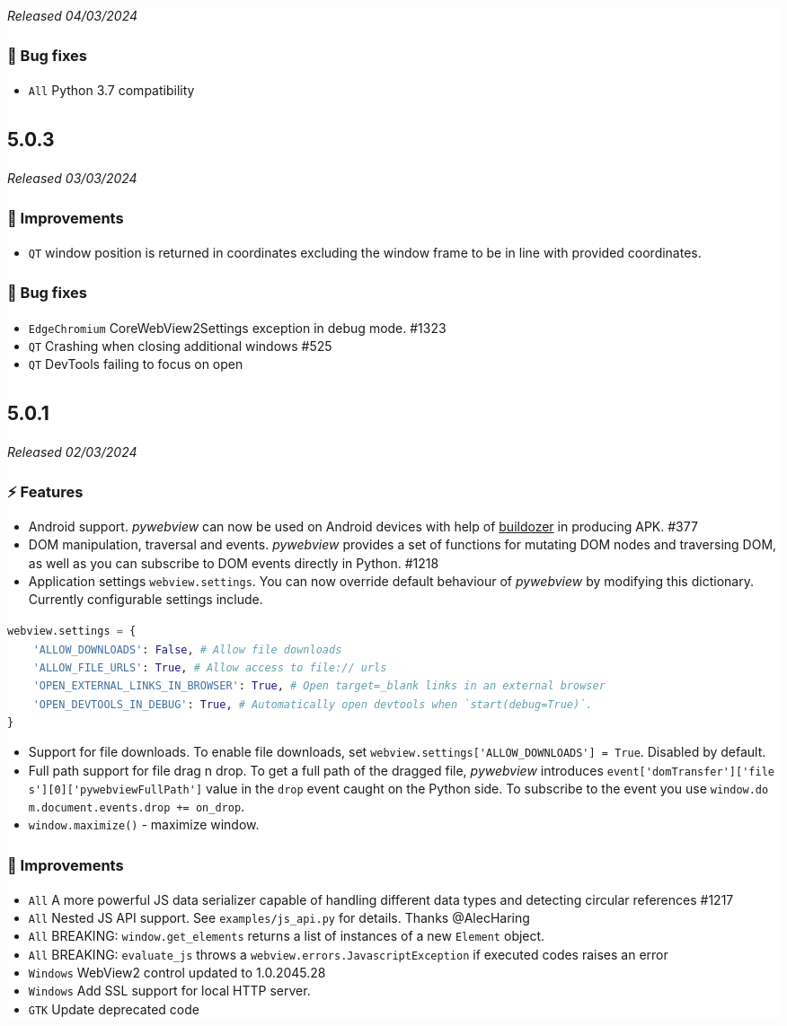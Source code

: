 _Released 04/03/2024_

### 🐞 Bug fixes

- `All` Python 3.7 compatibility

## 5.0.3

_Released 03/03/2024_

### 🚀 Improvements

- `QT` window position is returned in coordinates excluding the window frame to be in line with provided coordinates.

### 🐞 Bug fixes

- `EdgeChromium` CoreWebView2Settings exception in debug mode. #1323
- `QT` Crashing when closing additional windows #525
- `QT` DevTools failing to focus on open

## 5.0.1

_Released 02/03/2024_

### ⚡ Features

- Android support. _pywebview_ can now be used on Android devices with help of [buildozer](https://buildozer.readthedocs.io/en/latest/) in producing APK. #377
- DOM manipulation, traversal and events. _pywebview_  provides a set of functions for mutating DOM nodes and traversing DOM, as well as you can subscribe to DOM events directly in Python. #1218
- Application settings `webview.settings`. You can now override default behaviour of _pywebview_ by modifying this dictionary. Currently configurable settings include.

``` python
webview.settings = {
    'ALLOW_DOWNLOADS': False, # Allow file downloads
    'ALLOW_FILE_URLS': True, # Allow access to file:// urls
    'OPEN_EXTERNAL_LINKS_IN_BROWSER': True, # Open target=_blank links in an external browser
    'OPEN_DEVTOOLS_IN_DEBUG': True, # Automatically open devtools when `start(debug=True)`.
}
```

- Support for file downloads. To enable file downloads, set `webview.settings['ALLOW_DOWNLOADS'] = True`. Disabled by default.
- Full path support for file drag n drop. To get a full path of the dragged file, _pywebview_ introduces `event['domTransfer']['files'][0]['pywebviewFullPath']` value in the `drop` event caught on the Python side. To subscribe to the event you use `window.dom.document.events.drop += on_drop`.
- `window.maximize()` - maximize window.

### 🚀 Improvements

- `All` A more powerful JS data serializer capable of handling different data types and detecting circular references #1217
- `All` Nested JS API support. See `examples/js_api.py` for details. Thanks @AlecHaring
- `All` BREAKING: `window.get_elements` returns a list of instances of a new `Element` object.
- `All` BREAKING: `evaluate_js` throws a `webview.errors.JavascriptException` if executed codes raises an error
- `Windows` WebView2 control updated to 1.0.2045.28
- `Windows` Add SSL support for local HTTP server.
- `GTK` Update deprecated code
